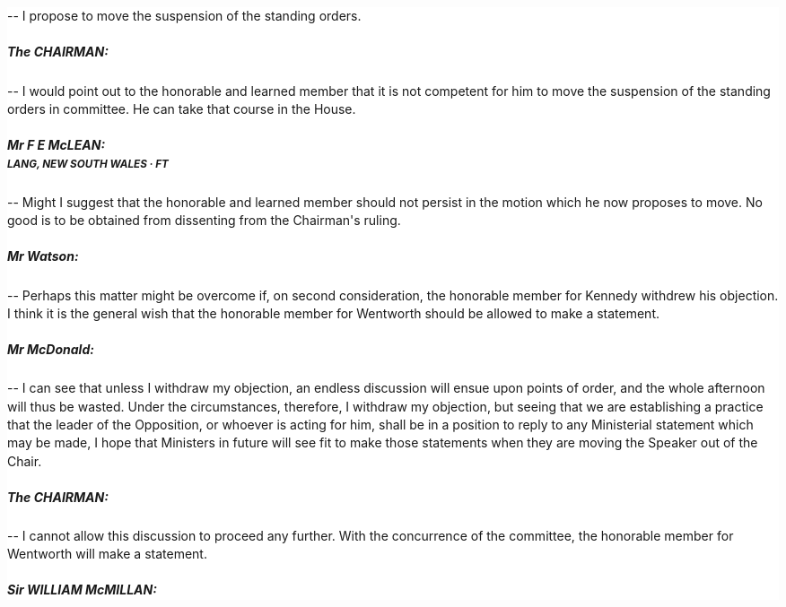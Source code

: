 -- I propose to move the suspension of the standing orders. 

##### The CHAIRMAN:

-- I would point out to the honorable and learned member that it is not competent for him to move the suspension of the standing orders in committee. He can take that course in the House. 

##### Mr F E McLEAN:<br><small class="text-muted">LANG, NEW SOUTH WALES &middot; FT</small>

-- Might I suggest that the honorable and learned member should not persist in the motion which he now proposes to move. No good is to be obtained from dissenting from the Chairman's ruling. 

##### Mr Watson:

-- Perhaps this matter might be overcome if, on second consideration, the honorable member for Kennedy withdrew his objection. I think it is the general wish that the honorable member for Wentworth should be allowed to make a statement. 

##### Mr McDonald:

-- I can see that unless I withdraw my objection, an endless discussion will ensue upon points of order, and the whole afternoon will thus be wasted. Under the circumstances, therefore, I withdraw my objection, but seeing that we are establishing a practice that the leader of the Opposition, or whoever is acting for him, shall be in a position to reply to any Ministerial statement which may be made, I hope that Ministers in future will see fit to make those statements when they are moving the  Speaker  out of the Chair. 

##### The CHAIRMAN:

-- I cannot allow this discussion to proceed any further. With the concurrence of the committee, the honorable member for Wentworth will make a statement. 

##### Sir WILLIAM McMILLAN:
